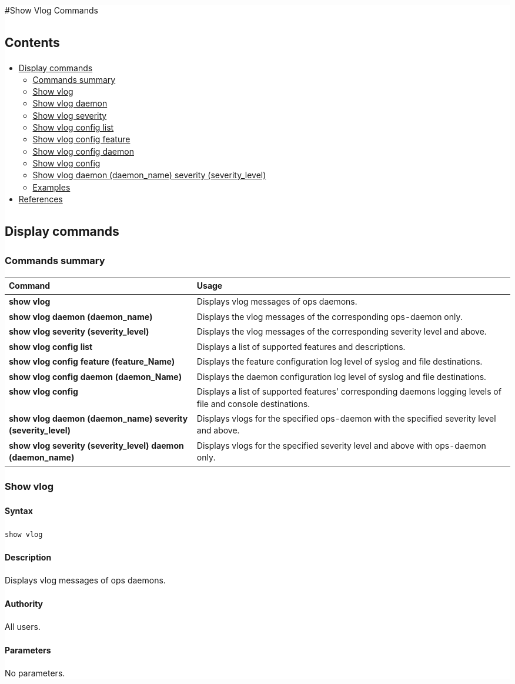 #Show Vlog Commands

## Contents

- [Display commands](#display-commands)
	- [Commands summary](#commands-summary)
	- [Show vlog](#show-vlog)
	- [Show vlog daemon](#show-vlog-daemon)
	- [Show vlog severity](#show-vlog-severity)
	- [Show vlog config list](#show-vlog-config-list)
	- [Show vlog config feature](#show-vlog-config-feature)
	- [Show vlog config daemon](#show-vlog-config-daemon)
	- [Show vlog config](#show-vlog-config)
	- [Show vlog daemon (daemon_name) severity (severity_level)](#show-vlog-daemon-daemonname-severity-severitylevel)
	- [Examples](#examples)
- [References](#references)

## Display commands
### Commands summary
| Command | Usage |
|:------- |:------|
| **show vlog** | Displays vlog messages of ops daemons. |
| **show vlog daemon (daemon_name)** | Displays the vlog messages of the corresponding ops-daemon only. |
| **show vlog severity (severity_level)** | Displays the vlog messages of the corresponding severity level and above. |
| **show vlog config list** | Displays a list of supported features and descriptions. |
| **show vlog config feature (feature_Name)** | Displays the feature configuration log level of syslog and file destinations. |
| **show vlog config daemon (daemon_Name)**| Displays the daemon configuration log level of syslog and file destinations. |
| **show vlog config** | Displays a list of supported features' corresponding daemons logging levels of file and console destinations. |
| **show vlog daemon (daemon_name) severity (severity_level)** | Displays vlogs for the specified ops-daemon with the specified severity level and above. |
| **show vlog severity (severity_level) daemon (daemon_name)** | Displays vlogs for the specified severity level and above with ops-daemon only. |


### Show vlog
#### Syntax
`show vlog`
#### Description
Displays vlog messages of ops daemons.
#### Authority
All users.
#### Parameters
No parameters.
